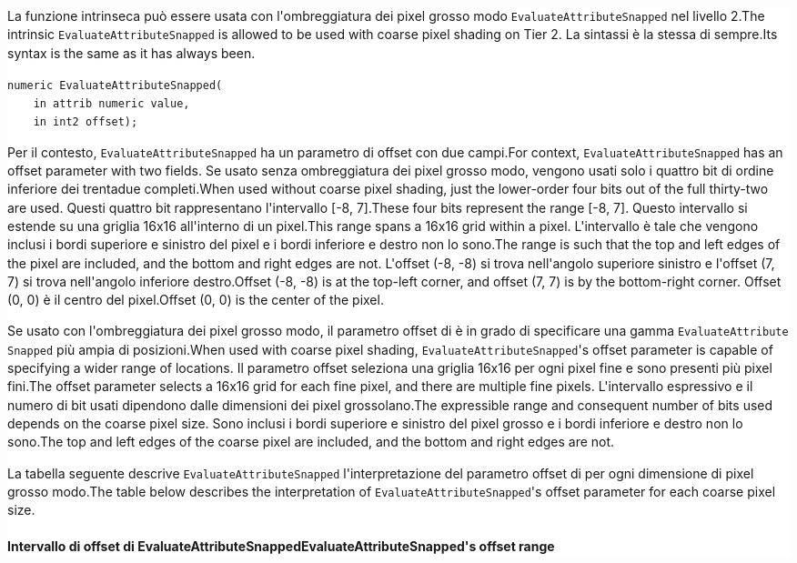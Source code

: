 <span data-ttu-id="a70e0-322">La funzione intrinseca può essere usata con l'ombreggiatura dei pixel grosso modo `EvaluateAttributeSnapped` nel livello 2.</span><span class="sxs-lookup"><span data-stu-id="a70e0-322">The intrinsic `EvaluateAttributeSnapped` is allowed to be used with coarse pixel shading on Tier 2.</span></span> <span data-ttu-id="a70e0-323">La sintassi è la stessa di sempre.</span><span class="sxs-lookup"><span data-stu-id="a70e0-323">Its syntax is the same as it has always been.</span></span>

```hlsl
numeric EvaluateAttributeSnapped(   
    in attrib numeric value, 
    in int2 offset);
```

<span data-ttu-id="a70e0-324">Per il contesto, `EvaluateAttributeSnapped` ha un parametro di offset con due campi.</span><span class="sxs-lookup"><span data-stu-id="a70e0-324">For context, `EvaluateAttributeSnapped` has an offset parameter with two fields.</span></span> <span data-ttu-id="a70e0-325">Se usato senza ombreggiatura dei pixel grosso modo, vengono usati solo i quattro bit di ordine inferiore dei trentadue completi.</span><span class="sxs-lookup"><span data-stu-id="a70e0-325">When used without coarse pixel shading, just the lower-order four bits out of the full thirty-two are used.</span></span> <span data-ttu-id="a70e0-326">Questi quattro bit rappresentano l'intervallo [-8, 7].</span><span class="sxs-lookup"><span data-stu-id="a70e0-326">These four bits represent the range [-8, 7].</span></span> <span data-ttu-id="a70e0-327">Questo intervallo si estende su una griglia 16x16 all'interno di un pixel.</span><span class="sxs-lookup"><span data-stu-id="a70e0-327">This range spans a 16x16 grid within a pixel.</span></span> <span data-ttu-id="a70e0-328">L'intervallo è tale che vengono inclusi i bordi superiore e sinistro del pixel e i bordi inferiore e destro non lo sono.</span><span class="sxs-lookup"><span data-stu-id="a70e0-328">The range is such that the top and left edges of the pixel are included, and the bottom and right edges are not.</span></span> <span data-ttu-id="a70e0-329">L'offset (-8, -8) si trova nell'angolo superiore sinistro e l'offset (7, 7) si trova nell'angolo inferiore destro.</span><span class="sxs-lookup"><span data-stu-id="a70e0-329">Offset (-8, -8) is at the top-left corner, and offset (7, 7) is by the bottom-right corner.</span></span> <span data-ttu-id="a70e0-330">Offset (0, 0) è il centro del pixel.</span><span class="sxs-lookup"><span data-stu-id="a70e0-330">Offset (0, 0) is the center of the pixel.</span></span>

<span data-ttu-id="a70e0-331">Se usato con l'ombreggiatura dei pixel grosso modo, il parametro offset di è in grado di specificare una gamma `EvaluateAttributeSnapped` più ampia di posizioni.</span><span class="sxs-lookup"><span data-stu-id="a70e0-331">When used with coarse pixel shading, `EvaluateAttributeSnapped`'s offset parameter is capable of specifying a wider range of locations.</span></span> <span data-ttu-id="a70e0-332">Il parametro offset seleziona una griglia 16x16 per ogni pixel fine e sono presenti più pixel fini.</span><span class="sxs-lookup"><span data-stu-id="a70e0-332">The offset parameter selects a 16x16 grid for each fine pixel, and there are multiple fine pixels.</span></span> <span data-ttu-id="a70e0-333">L'intervallo espressivo e il numero di bit usati dipendono dalle dimensioni dei pixel grossolano.</span><span class="sxs-lookup"><span data-stu-id="a70e0-333">The expressible range and consequent number of bits used depends on the coarse pixel size.</span></span> <span data-ttu-id="a70e0-334">Sono inclusi i bordi superiore e sinistro del pixel grosso e i bordi inferiore e destro non lo sono.</span><span class="sxs-lookup"><span data-stu-id="a70e0-334">The top and left edges of the coarse pixel are included, and the bottom and right edges are not.</span></span>

<span data-ttu-id="a70e0-335">La tabella seguente descrive `EvaluateAttributeSnapped` l'interpretazione del parametro offset di per ogni dimensione di pixel grosso modo.</span><span class="sxs-lookup"><span data-stu-id="a70e0-335">The table below describes the interpretation of `EvaluateAttributeSnapped`'s offset parameter for each coarse pixel size.</span></span>

#### <a name="evaluateattributesnappeds-offset-range"></a><span data-ttu-id="a70e0-336">Intervallo di offset di EvaluateAttributeSnapped</span><span class="sxs-lookup"><span data-stu-id="a70e0-336">EvaluateAttributeSnapped's offset range</span></span>
